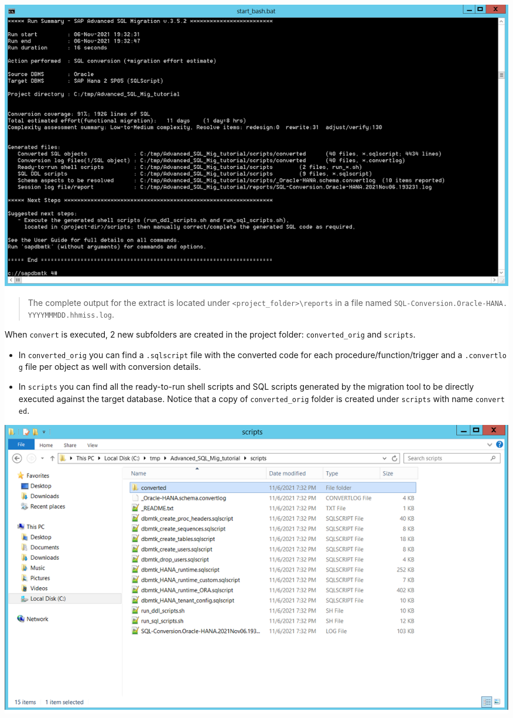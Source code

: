 ![Select Data Source](convert-2.png)

> The complete output for the extract is located under `<project_folder>\reports` in a file named `SQL-Conversion.Oracle-HANA.YYYYMMMDD.hhmiss.log`.

When `convert` is executed, 2 new subfolders are created in the project folder: `converted_orig` and `scripts`.

- In `converted_orig` you can find a `.sqlscript` file with the converted code for each procedure/function/trigger and a `.convertlog` file per object as well with conversion details.

- In `scripts` you can find all the ready-to-run shell scripts and SQL scripts generated by the migration tool to be directly executed against the target database. Notice that a copy of `converted_orig` folder is created under `scripts` with name `converted`.

![Select Data Source](scripts-folder.png)
